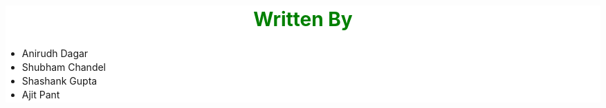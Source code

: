 
<h1><center><font color="green"> Written By </font></center></h1>
<ul>

<li> Anirudh Dagar</li>
<li> Shubham Chandel</li>
<li> Shashank Gupta</li>
<li> Ajit Pant</li>


